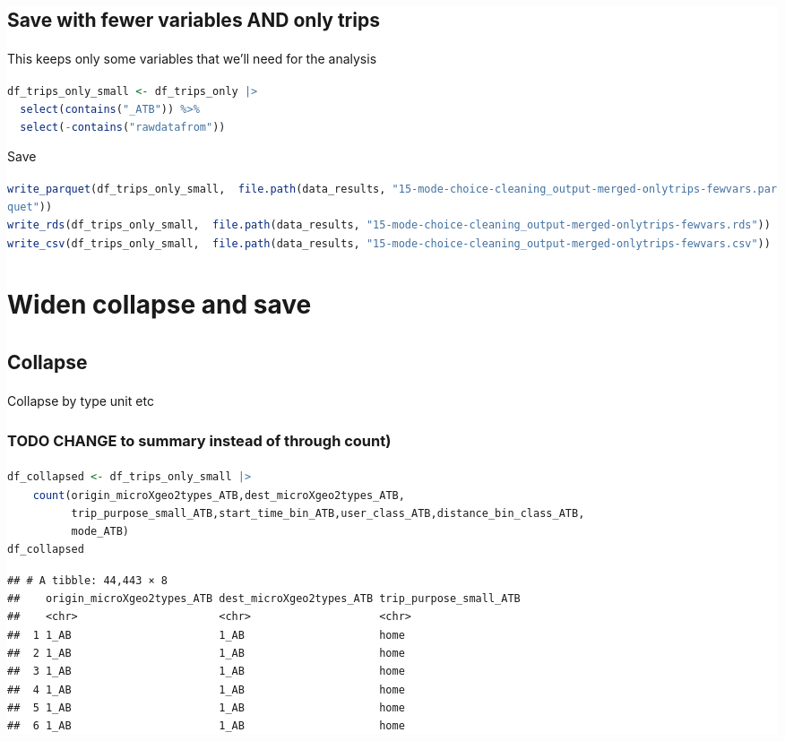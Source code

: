 ## Save with fewer variables AND only trips

This keeps only some variables that we’ll need for the analysis

``` r
df_trips_only_small <- df_trips_only |> 
  select(contains("_ATB")) %>% 
  select(-contains("rawdatafrom"))
```

Save

``` r
write_parquet(df_trips_only_small,  file.path(data_results, "15-mode-choice-cleaning_output-merged-onlytrips-fewvars.parquet"))
write_rds(df_trips_only_small,  file.path(data_results, "15-mode-choice-cleaning_output-merged-onlytrips-fewvars.rds"))
write_csv(df_trips_only_small,  file.path(data_results, "15-mode-choice-cleaning_output-merged-onlytrips-fewvars.csv"))
```

# Widen collapse and save

## Collapse

Collapse by type unit etc

### TODO CHANGE to summary instead of through count)

``` r
df_collapsed <- df_trips_only_small |>
    count(origin_microXgeo2types_ATB,dest_microXgeo2types_ATB,
          trip_purpose_small_ATB,start_time_bin_ATB,user_class_ATB,distance_bin_class_ATB,
          mode_ATB)
df_collapsed
```

    ## # A tibble: 44,443 × 8
    ##    origin_microXgeo2types_ATB dest_microXgeo2types_ATB trip_purpose_small_ATB
    ##    <chr>                      <chr>                    <chr>                 
    ##  1 1_AB                       1_AB                     home                  
    ##  2 1_AB                       1_AB                     home                  
    ##  3 1_AB                       1_AB                     home                  
    ##  4 1_AB                       1_AB                     home                  
    ##  5 1_AB                       1_AB                     home                  
    ##  6 1_AB                       1_AB                     home                  